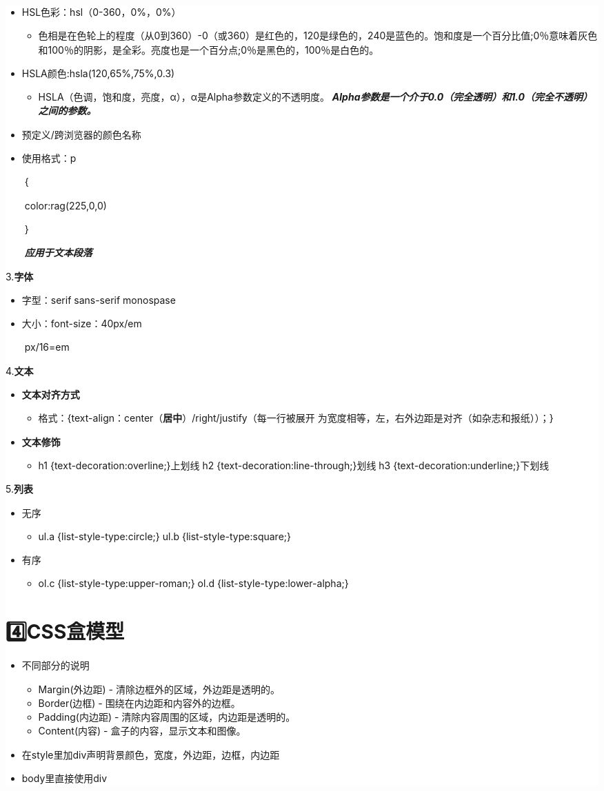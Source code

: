 - HSL色彩：hsl（0-360，0%，0%）

  - 色相是在色轮上的程度（从0到360）-0（或360）是红色的，120是绿色的，240是蓝色的。饱和度是一个百分比值;0％意味着灰色和100％的阴影，是全彩。亮度也是一个百分点;0％是黑色的，100％是白色的。

- HSLA颜色:hsla(120,65%,75%,0.3)

  - HSLA（色调，饱和度，亮度，α），α是Alpha参数定义的不透明度。 ***Alpha参数是一个介于0.0（完全透明）和1.0（完全不透明）之间的参数。***

- 预定义/跨浏览器的颜色名称

- 使用格式：p

  ​                    {

  ​                           color:rag(225,0,0)

  ​                     }

  ​                 ***应用于文本段落***

3.**字体**

- 字型：serif sans-serif monospase

- 大小：font-size：40px/em

  ​      px/16=em

4.**文本**

- **文本对齐方式**
  - 格式：{text-align：center（**居中**）/right/justify（每一行被展开         为宽度相等，左，右外边距是对齐（如杂志和报纸））；}

- **文本修饰**
  - h1 {text-decoration:overline;}上划线
    h2 {text-decoration:line-through;}划线
    h3 {text-decoration:underline;}下划线

5.**列表**

- 无序
  - ul.a {list-style-type:circle;}
    ul.b {list-style-type:square;}

- 有序
  - ol.c {list-style-type:upper-roman;}
    ol.d {list-style-type:lower-alpha;}

# 4️⃣CSS盒模型

- 不同部分的说明
  - Margin(外边距) - 清除边框外的区域，外边距是透明的。
  - Border(边框) - 围绕在内边距和内容外的边框。
  - Padding(内边距) - 清除内容周围的区域，内边距是透明的。
  - Content(内容) - 盒子的内容，显示文本和图像。

- 在style里加div声明背景颜色，宽度，外边距，边框，内边距
- body里直接使用div
